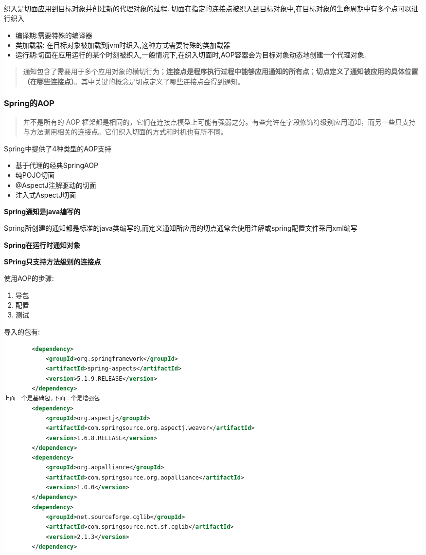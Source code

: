 织入是切面应用到目标对象并创建新的代理对象的过程. 切面在指定的连接点被织入到目标对象中,在目标对象的生命周期中有多个点可以进行织入

- 编译期:需要特殊的编译器
- 类加载器: 在目标对象被加载到jvm时织入,这种方式需要特殊的类加载器 
- 运行期:切面在应用运行的某个时刻被织入,一般情况下,在织入切面时,AOP容器会为目标对象动态地创建一个代理对象. 

>  通知包含了需要用于多个应用对象的横切行为；**连接点是程序执行过程中能够应用通知的所有点**；**切点定义了通知被应用的具体位置（在哪些连接点）**。其中关键的概念是切点定义了哪些连接点会得到通知。 

### Spring的AOP

>  并不是所有的 AOP 框架都是相同的，它们在连接点模型上可能有强弱之分。有些允许在字段修饰符级别应用通知，而另一些只支持与方法调用相关的连接点。它们织入切面的方式和时机也有所不同。 



Spring中提供了4种类型的AOP支持

- 基于代理的经典SpringAOP
- 纯POJO切面
- @AspectJ注解驱动的切面
- 注入式AspectJ切面

**Spring通知是java编写的**

Spring所创建的通知都是标准的java类编写的,而定义通知所应用的切点通常会使用注解或spring配置文件采用xml编写

**Spring在运行时通知对象**

**SPring只支持方法级别的连接点**



使用AOP的步骤:

1. 导包
2. 配置
3. 测试

导入的包有:

```xml
		<dependency>
			<groupId>org.springframework</groupId>
			<artifactId>spring-aspects</artifactId>
			<version>5.1.9.RELEASE</version>
		</dependency>
上面一个是基础包,下面三个是增强包
		<dependency>
			<groupId>org.aspectj</groupId>
			<artifactId>com.springsource.org.aspectj.weaver</artifactId>
			<version>1.6.8.RELEASE</version>
		</dependency>
		<dependency>
			<groupId>org.aopalliance</groupId>
			<artifactId>com.springsource.org.aopalliance</artifactId>
			<version>1.0.0</version>
		</dependency>
		<dependency>
			<groupId>net.sourceforge.cglib</groupId>
			<artifactId>com.springsource.net.sf.cglib</artifactId>
			<version>2.1.3</version>
		</dependency>

```
